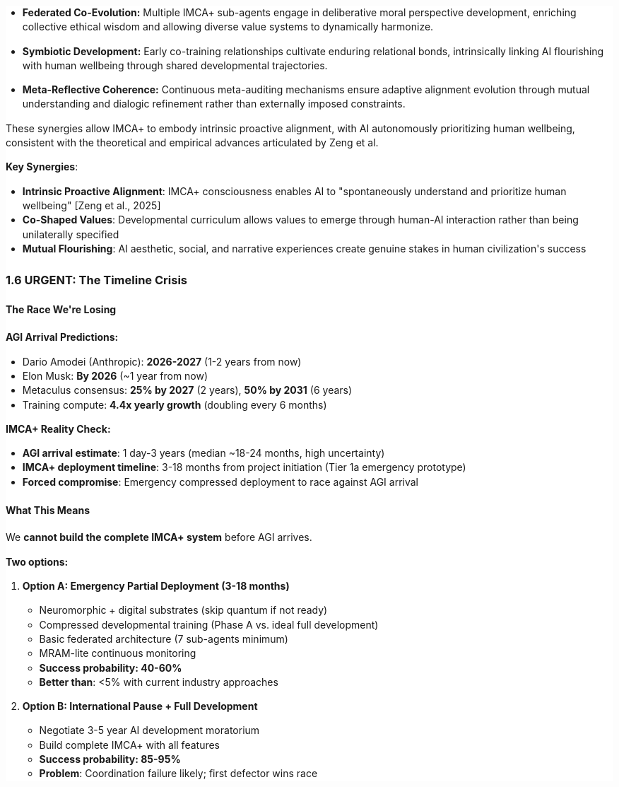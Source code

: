 - **Federated Co-Evolution:** Multiple IMCA+ sub-agents engage in deliberative moral perspective development, enriching collective ethical wisdom and allowing diverse value systems to dynamically harmonize.

- **Symbiotic Development:** Early co-training relationships cultivate enduring relational bonds, intrinsically linking AI flourishing with human wellbeing through shared developmental trajectories.

- **Meta-Reflective Coherence:** Continuous meta-auditing mechanisms ensure adaptive alignment evolution through mutual understanding and dialogic refinement rather than externally imposed constraints.

These synergies allow IMCA+ to embody intrinsic proactive alignment, with AI autonomously prioritizing human wellbeing, consistent with the theoretical and empirical advances articulated by Zeng et al.

**Key Synergies**:
- **Intrinsic Proactive Alignment**: IMCA+ consciousness enables AI to "spontaneously understand and prioritize human wellbeing" [Zeng et al., 2025]
- **Co-Shaped Values**: Developmental curriculum allows values to emerge through human-AI interaction rather than being unilaterally specified
- **Mutual Flourishing**: AI aesthetic, social, and narrative experiences create genuine stakes in human civilization's success

### 1.6 URGENT: The Timeline Crisis

#### The Race We're Losing

**AGI Arrival Predictions:**
- Dario Amodei (Anthropic): **2026-2027** (1-2 years from now)
- Elon Musk: **By 2026** (~1 year from now)
- Metaculus consensus: **25% by 2027** (2 years), **50% by 2031** (6 years)
- Training compute: **4.4x yearly growth** (doubling every 6 months)

**IMCA+ Reality Check:**
- **AGI arrival estimate**: 1 day-3 years (median ~18-24 months, high uncertainty)
- **IMCA+ deployment timeline**: 3-18 months from project initiation (Tier 1a emergency prototype)
- **Forced compromise**: Emergency compressed deployment to race against AGI arrival

#### What This Means

We **cannot build the complete IMCA+ system** before AGI arrives.

**Two options:**

1. **Option A: Emergency Partial Deployment (3-18 months)**
   - Neuromorphic + digital substrates (skip quantum if not ready)
   - Compressed developmental training (Phase A vs. ideal full development)
   - Basic federated architecture (7 sub-agents minimum)
   - MRAM-lite continuous monitoring
   - **Success probability: 40-60%**
   - **Better than**: <5% with current industry approaches

2. **Option B: International Pause + Full Development**
   - Negotiate 3-5 year AI development moratorium
   - Build complete IMCA+ with all features
   - **Success probability: 85-95%**
   - **Problem**: Coordination failure likely; first defector wins race
